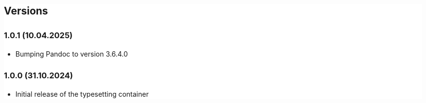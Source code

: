 ## Versions
### 1.0.1 (10.04.2025)
- Bumping Pandoc to version 3.6.4.0

### 1.0.0 (31.10.2024)
- Initial release of the typesetting container

